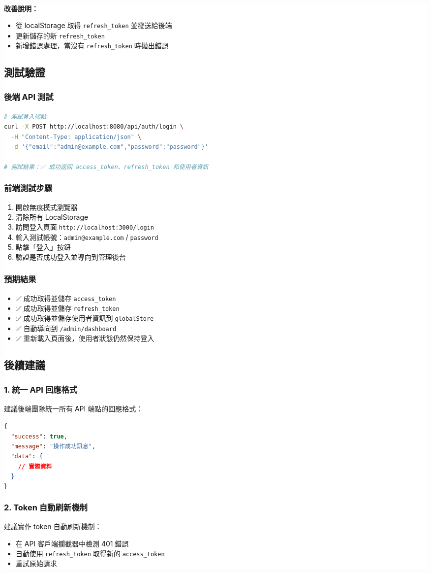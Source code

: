 **改善說明：**
- 從 localStorage 取得 `refresh_token` 並發送給後端
- 更新儲存的新 `refresh_token`
- 新增錯誤處理，當沒有 `refresh_token` 時拋出錯誤

## 測試驗證

### 後端 API 測試
```bash
# 測試登入端點
curl -X POST http://localhost:8080/api/auth/login \
  -H "Content-Type: application/json" \
  -d '{"email":"admin@example.com","password":"password"}'

# 測試結果：✅ 成功返回 access_token、refresh_token 和使用者資訊
```

### 前端測試步驟
1. 開啟無痕模式瀏覽器
2. 清除所有 LocalStorage
3. 訪問登入頁面 `http://localhost:3000/login`
4. 輸入測試帳號：`admin@example.com` / `password`
5. 點擊「登入」按鈕
6. 驗證是否成功登入並導向到管理後台

### 預期結果
- ✅ 成功取得並儲存 `access_token`
- ✅ 成功取得並儲存 `refresh_token`
- ✅ 成功取得並儲存使用者資訊到 `globalStore`
- ✅ 自動導向到 `/admin/dashboard`
- ✅ 重新載入頁面後，使用者狀態仍然保持登入

## 後續建議

### 1. 統一 API 回應格式
建議後端團隊統一所有 API 端點的回應格式：
```json
{
  "success": true,
  "message": "操作成功訊息",
  "data": {
    // 實際資料
  }
}
```

### 2. Token 自動刷新機制
建議實作 token 自動刷新機制：
- 在 API 客戶端攔截器中檢測 401 錯誤
- 自動使用 `refresh_token` 取得新的 `access_token`
- 重試原始請求
